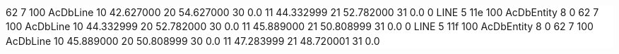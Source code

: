  62
7
100
AcDbLine
 10
42.627000
 20
54.627000
 30
0.0
 11
44.332999
 21
52.782000
 31
0.0
  0
LINE
  5
11e
100
AcDbEntity
  8
0
 62
7
100
AcDbLine
 10
44.332999
 20
52.782000
 30
0.0
 11
45.889000
 21
50.808999
 31
0.0
  0
LINE
  5
11f
100
AcDbEntity
  8
0
 62
7
100
AcDbLine
 10
45.889000
 20
50.808999
 30
0.0
 11
47.283999
 21
48.720001
 31
0.0